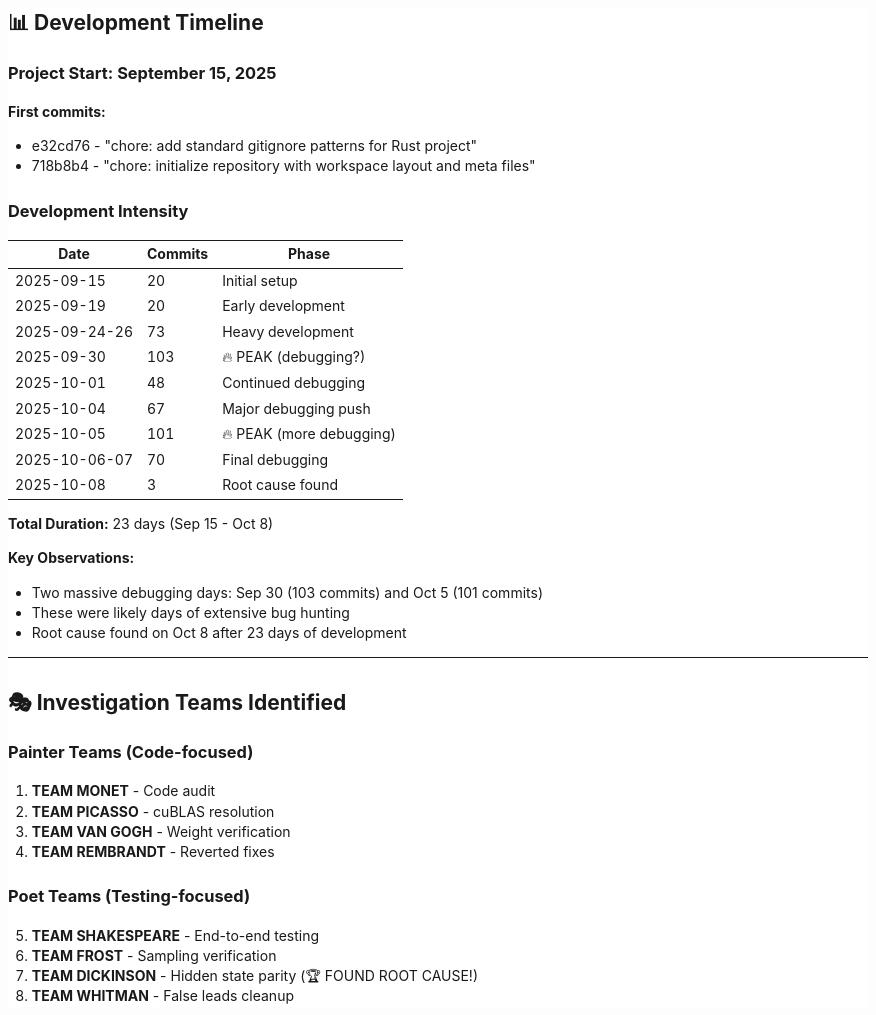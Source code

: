 ## 📊 Development Timeline

### Project Start: September 15, 2025

**First commits:**
- e32cd76 - "chore: add standard gitignore patterns for Rust project"
- 718b8b4 - "chore: initialize repository with workspace layout and meta files"

### Development Intensity

| Date | Commits | Phase |
|------|---------|-------|
| 2025-09-15 | 20 | Initial setup |
| 2025-09-19 | 20 | Early development |
| 2025-09-24-26 | 73 | Heavy development |
| 2025-09-30 | 103 | 🔥 PEAK (debugging?) |
| 2025-10-01 | 48 | Continued debugging |
| 2025-10-04 | 67 | Major debugging push |
| 2025-10-05 | 101 | 🔥 PEAK (more debugging) |
| 2025-10-06-07 | 70 | Final debugging |
| 2025-10-08 | 3 | Root cause found |

**Total Duration:** 23 days (Sep 15 - Oct 8)

**Key Observations:**
- Two massive debugging days: Sep 30 (103 commits) and Oct 5 (101 commits)
- These were likely days of extensive bug hunting
- Root cause found on Oct 8 after 23 days of development

---

## 🎭 Investigation Teams Identified

### Painter Teams (Code-focused)
1. **TEAM MONET** - Code audit
2. **TEAM PICASSO** - cuBLAS resolution
3. **TEAM VAN GOGH** - Weight verification
4. **TEAM REMBRANDT** - Reverted fixes

### Poet Teams (Testing-focused)
5. **TEAM SHAKESPEARE** - End-to-end testing
6. **TEAM FROST** - Sampling verification
7. **TEAM DICKINSON** - Hidden state parity (🏆 FOUND ROOT CAUSE!)
8. **TEAM WHITMAN** - False leads cleanup
